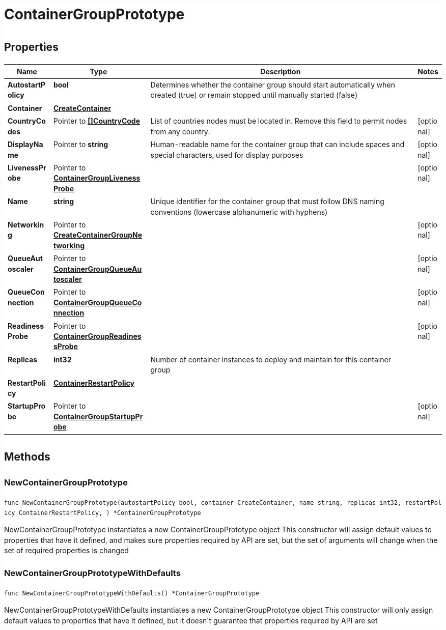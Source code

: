 # ContainerGroupPrototype

## Properties

Name | Type | Description | Notes
------------ | ------------- | ------------- | -------------
**AutostartPolicy** | **bool** | Determines whether the container group should start automatically when created (true) or remain stopped until manually started (false) | 
**Container** | [**CreateContainer**](CreateContainer.md) |  | 
**CountryCodes** | Pointer to [**[]CountryCode**](CountryCode.md) | List of countries nodes must be located in. Remove this field to permit nodes from any country. | [optional] 
**DisplayName** | Pointer to **string** | Human-readable name for the container group that can include spaces and special characters, used for display purposes | [optional] 
**LivenessProbe** | Pointer to [**ContainerGroupLivenessProbe**](ContainerGroupLivenessProbe.md) |  | [optional] 
**Name** | **string** | Unique identifier for the container group that must follow DNS naming conventions (lowercase alphanumeric with hyphens) | 
**Networking** | Pointer to [**CreateContainerGroupNetworking**](CreateContainerGroupNetworking.md) |  | [optional] 
**QueueAutoscaler** | Pointer to [**ContainerGroupQueueAutoscaler**](ContainerGroupQueueAutoscaler.md) |  | [optional] 
**QueueConnection** | Pointer to [**ContainerGroupQueueConnection**](ContainerGroupQueueConnection.md) |  | [optional] 
**ReadinessProbe** | Pointer to [**ContainerGroupReadinessProbe**](ContainerGroupReadinessProbe.md) |  | [optional] 
**Replicas** | **int32** | Number of container instances to deploy and maintain for this container group | 
**RestartPolicy** | [**ContainerRestartPolicy**](ContainerRestartPolicy.md) |  | 
**StartupProbe** | Pointer to [**ContainerGroupStartupProbe**](ContainerGroupStartupProbe.md) |  | [optional] 

## Methods

### NewContainerGroupPrototype

`func NewContainerGroupPrototype(autostartPolicy bool, container CreateContainer, name string, replicas int32, restartPolicy ContainerRestartPolicy, ) *ContainerGroupPrototype`

NewContainerGroupPrototype instantiates a new ContainerGroupPrototype object
This constructor will assign default values to properties that have it defined,
and makes sure properties required by API are set, but the set of arguments
will change when the set of required properties is changed

### NewContainerGroupPrototypeWithDefaults

`func NewContainerGroupPrototypeWithDefaults() *ContainerGroupPrototype`

NewContainerGroupPrototypeWithDefaults instantiates a new ContainerGroupPrototype object
This constructor will only assign default values to properties that have it defined,
but it doesn't guarantee that properties required by API are set
